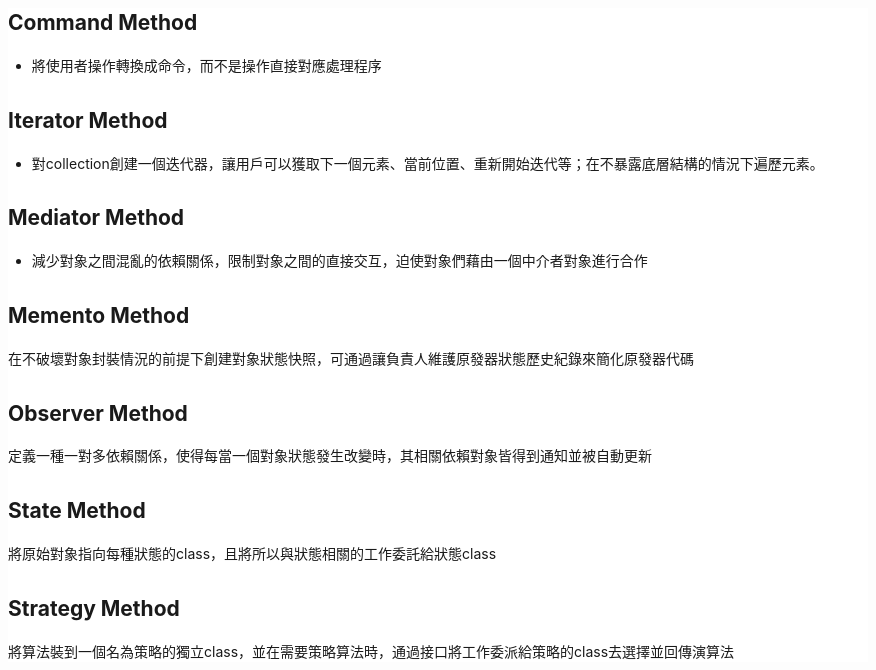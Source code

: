## Command Method 
* 將使用者操作轉換成命令，而不是操作直接對應處理程序

## Iterator Method 
* 對collection創建一個迭代器，讓用戶可以獲取下一個元素、當前位置、重新開始迭代等；在不暴露底層結構的情況下遍歷元素。

## Mediator Method 
* 減少對象之間混亂的依賴關係，限制對象之間的直接交互，迫使對象們藉由一個中介者對象進行合作

## Memento Method
在不破壞對象封裝情況的前提下創建對象狀態快照，可通過讓負責人維護原發器狀態歷史紀錄來簡化原發器代碼

## Observer Method 
定義一種一對多依賴關係，使得每當一個對象狀態發生改變時，其相關依賴對象皆得到通知並被自動更新

## State Method 
將原始對象指向每種狀態的class，且將所以與狀態相關的工作委託給狀態class

## Strategy Method
將算法裝到一個名為策略的獨立class，並在需要策略算法時，通過接口將工作委派給策略的class去選擇並回傳演算法